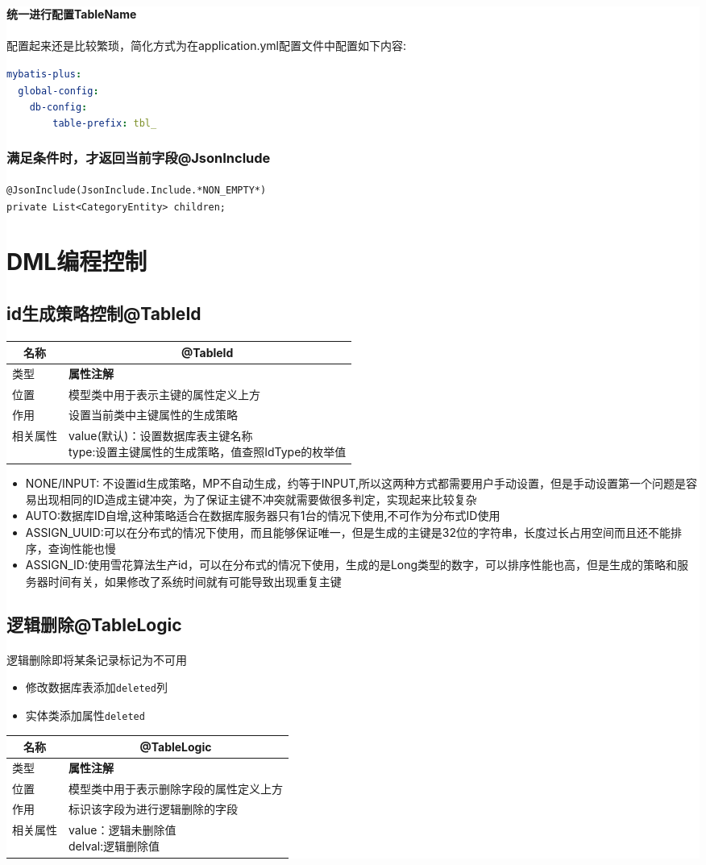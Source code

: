 #### 统一进行配置TableName

配置起来还是比较繁琐，简化方式为在application.yml配置文件中配置如下内容:

```yml
mybatis-plus:
  global-config:
    db-config:
    	table-prefix: tbl_
```

### 满足条件时，才返回当前字段@JsonInclude

```
@JsonInclude(JsonInclude.Include.*NON_EMPTY*)
private List<CategoryEntity> children;
```

# DML编程控制

## id生成策略控制@TableId

| 名称     | @TableId                                                     |
| -------- | ------------------------------------------------------------ |
| 类型     | **属性注解**                                                 |
| 位置     | 模型类中用于表示主键的属性定义上方                           |
| 作用     | 设置当前类中主键属性的生成策略                               |
| 相关属性 | value(默认)：设置数据库表主键名称<br/>type:设置主键属性的生成策略，值查照IdType的枚举值 |

* NONE/INPUT: 不设置id生成策略，MP不自动生成，约等于INPUT,所以这两种方式都需要用户手动设置，但是手动设置第一个问题是容易出现相同的ID造成主键冲突，为了保证主键不冲突就需要做很多判定，实现起来比较复杂
* AUTO:数据库ID自增,这种策略适合在数据库服务器只有1台的情况下使用,不可作为分布式ID使用
* ASSIGN_UUID:可以在分布式的情况下使用，而且能够保证唯一，但是生成的主键是32位的字符串，长度过长占用空间而且还不能排序，查询性能也慢
* ASSIGN_ID:使用雪花算法生产id，可以在分布式的情况下使用，生成的是Long类型的数字，可以排序性能也高，但是生成的策略和服务器时间有关，如果修改了系统时间就有可能导致出现重复主键

## 逻辑删除@TableLogic

逻辑删除即将某条记录标记为不可用

- 修改数据库表添加`deleted`列

- 实体类添加属性`deleted`

| 名称     | @TableLogic                               |
| -------- | ----------------------------------------- |
| 类型     | **属性注解**                              |
| 位置     | 模型类中用于表示删除字段的属性定义上方    |
| 作用     | 标识该字段为进行逻辑删除的字段            |
| 相关属性 | value：逻辑未删除值<br/>delval:逻辑删除值 |
